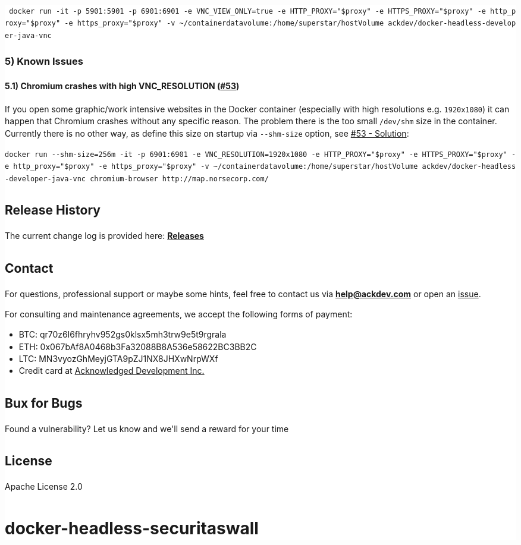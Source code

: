      docker run -it -p 5901:5901 -p 6901:6901 -e VNC_VIEW_ONLY=true -e HTTP_PROXY="$proxy" -e HTTPS_PROXY="$proxy" -e http_proxy="$proxy" -e https_proxy="$proxy" -v ~/containerdatavolume:/home/superstar/hostVolume ackdev/docker-headless-developer-java-vnc

### 5) Known Issues

#### 5.1) Chromium crashes with high VNC_RESOLUTION ([#53](https://github.com/ConSol/docker-headless-vnc-container/issues/53))
If you open some graphic/work intensive websites in the Docker container (especially with high resolutions e.g. `1920x1080`) it can happen that Chromium crashes without any specific reason. The problem there is the too small `/dev/shm` size in the container. Currently there is no other way, as define this size on startup via `--shm-size` option, see [#53 - Solution](https://github.com/ConSol/docker-headless-vnc-container/issues/53#issuecomment-347265977):

    docker run --shm-size=256m -it -p 6901:6901 -e VNC_RESOLUTION=1920x1080 -e HTTP_PROXY="$proxy" -e HTTPS_PROXY="$proxy" -e http_proxy="$proxy" -e https_proxy="$proxy" -v ~/containerdatavolume:/home/superstar/hostVolume ackdev/docker-headless-developer-java-vnc chromium-browser http://map.norsecorp.com/
  

## Release History

The current change log is provided here: **[Releases](https://github.com/ackdev/docker-headless-developer-java-vnc/releases)**

## Contact
For questions, professional support or maybe some hints, feel free to contact us via **[help@ackdev.com](mailto:help@ackdev.com)** or open an [issue](https://github.com/ConSol/docker-headless-vnc-container/issues/new).  

For consulting and maintenance agreements, we accept the following forms of payment:  
* BTC: qr70z6l6fhryhv952gs0klsx5mh3trw9e5t9rgrala
* ETH: 0x067bAf8A0468b3Fa32088B8A536e58622BC3BB2C
* LTC: MN3vyozGhMeyjGTA9pZJ1NX8JHXwNrpWXf 
* Credit card at [Acknowledged Development Inc.](https://ackdev.com)

## Bux for Bugs

Found a vulnerability?  Let us know and we'll send a reward for your time

## License
Apache License 2.0

# docker-headless-securitaswall
